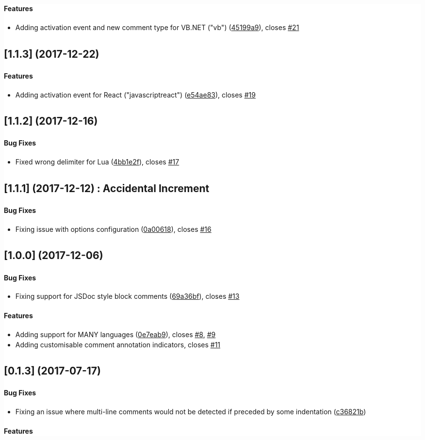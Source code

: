 #### Features

* Adding activation event and new comment type for VB.NET ("vb") ([45199a9](https://github.com/aaron-bond/better-comments/commit/45199a9)), closes [#21](https://github.com/aaron-bond/better-comments/issues/21)

## [1.1.3] (2017-12-22)

#### Features

* Adding activation event for React ("javascriptreact") ([e54ae83](https://github.com/aaron-bond/better-comments/commit/e54ae83)), closes [#19](https://github.com/aaron-bond/better-comments/issues/19)

## [1.1.2] (2017-12-16)

#### Bug Fixes

* Fixed wrong delimiter for Lua ([4bb1e2f](https://github.com/aaron-bond/better-comments/commit/4bb1e2f)), closes [#17](https://github.com/aaron-bond/better-comments/issues/17)

## [1.1.1] (2017-12-12) : Accidental Increment

#### Bug Fixes

* Fixing issue with options configuration ([0a00618](https://github.com/aaron-bond/better-comments/commit/0a00618)), closes [#16](https://github.com/aaron-bond/better-comments/issues/16)

## [1.0.0] (2017-12-06)

#### Bug Fixes

* Fixing support for JSDoc style block comments ([69a36bf](https://github.com/aaron-bond/better-comments/commit/69a36bf)), closes [#13](https://github.com/aaron-bond/better-comments/issues/13)

#### Features

* Adding support for MANY languages ([0e7eab9](https://github.com/aaron-bond/better-comments/commit/0e7eab9d352780bfb303caf090e186c15bdcc77b)), closes [#8](https://github.com/aaron-bond/better-comments/issues/8), [#9](https://github.com/aaron-bond/better-comments/issues/9)
* Adding customisable comment annotation indicators, closes [#11](https://github.com/aaron-bond/better-comments/issues/11)

## [0.1.3] (2017-07-17)

#### Bug Fixes

* Fixing an issue where multi-line comments would not be detected if preceded by some indentation ([c36821b](https://github.com/aaron-bond/better-comments/commit/c36821b))

#### Features

